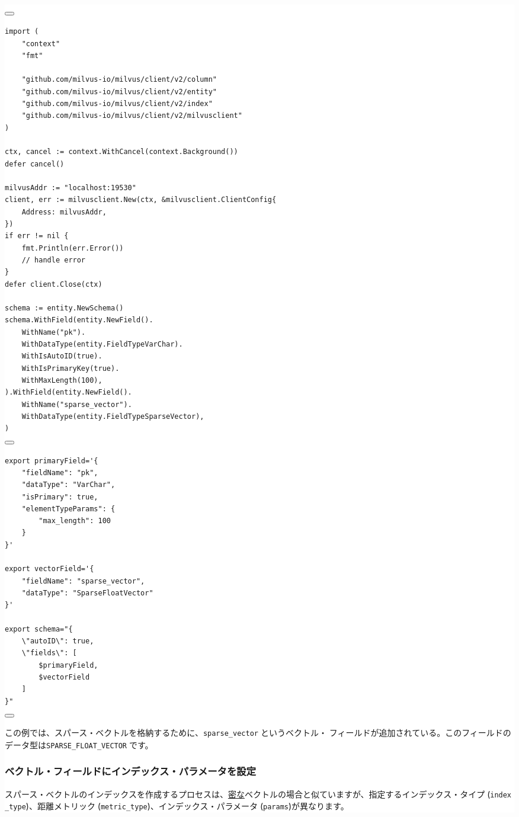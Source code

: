 <button class="copy-code-btn"></button></code></pre>
<pre><code translate="no" class="language-go"><span class="hljs-keyword">import</span> (
    <span class="hljs-string">&quot;context&quot;</span>
    <span class="hljs-string">&quot;fmt&quot;</span>

    <span class="hljs-string">&quot;github.com/milvus-io/milvus/client/v2/column&quot;</span>
    <span class="hljs-string">&quot;github.com/milvus-io/milvus/client/v2/entity&quot;</span>
    <span class="hljs-string">&quot;github.com/milvus-io/milvus/client/v2/index&quot;</span>
    <span class="hljs-string">&quot;github.com/milvus-io/milvus/client/v2/milvusclient&quot;</span>
)

ctx, cancel := context.WithCancel(context.Background())
<span class="hljs-keyword">defer</span> cancel()

milvusAddr := <span class="hljs-string">&quot;localhost:19530&quot;</span>
client, err := milvusclient.New(ctx, &amp;milvusclient.ClientConfig{
    Address: milvusAddr,
})
<span class="hljs-keyword">if</span> err != <span class="hljs-literal">nil</span> {
    fmt.Println(err.Error())
    <span class="hljs-comment">// handle error</span>
}
<span class="hljs-keyword">defer</span> client.Close(ctx)

schema := entity.NewSchema()
schema.WithField(entity.NewField().
    WithName(<span class="hljs-string">&quot;pk&quot;</span>).
    WithDataType(entity.FieldTypeVarChar).
    WithIsAutoID(<span class="hljs-literal">true</span>).
    WithIsPrimaryKey(<span class="hljs-literal">true</span>).
    WithMaxLength(<span class="hljs-number">100</span>),
).WithField(entity.NewField().
    WithName(<span class="hljs-string">&quot;sparse_vector&quot;</span>).
    WithDataType(entity.FieldTypeSparseVector),
)
<button class="copy-code-btn"></button></code></pre>
<pre><code translate="no" class="language-bash"><span class="hljs-built_in">export</span> primaryField=<span class="hljs-string">&#x27;{
    &quot;fieldName&quot;: &quot;pk&quot;,
    &quot;dataType&quot;: &quot;VarChar&quot;,
    &quot;isPrimary&quot;: true,
    &quot;elementTypeParams&quot;: {
        &quot;max_length&quot;: 100
    }
}&#x27;</span>

<span class="hljs-built_in">export</span> vectorField=<span class="hljs-string">&#x27;{
    &quot;fieldName&quot;: &quot;sparse_vector&quot;,
    &quot;dataType&quot;: &quot;SparseFloatVector&quot;
}&#x27;</span>

<span class="hljs-built_in">export</span> schema=<span class="hljs-string">&quot;{
    \&quot;autoID\&quot;: true,
    \&quot;fields\&quot;: [
        <span class="hljs-variable">$primaryField</span>,
        <span class="hljs-variable">$vectorField</span>
    ]
}&quot;</span>
<button class="copy-code-btn"></button></code></pre>
<p>この例では、スパース・ベクトルを格納するために、<code translate="no">sparse_vector</code> というベクトル・ フィールドが追加されている。このフィールドのデータ型は<code translate="no">SPARSE_FLOAT_VECTOR</code> です。</p>
<h3 id="Set-index-params-for-vector-field" class="common-anchor-header">ベクトル・フィールドにインデックス・パラメータを設定</h3><p>スパース・ベクトルのインデックスを作成するプロセスは、<a href="/docs/ja/dense-vector.md">密な</a>ベクトルの場合と似ていますが、指定するインデックス・タイプ (<code translate="no">index_type</code>)、距離メトリック (<code translate="no">metric_type</code>)、インデックス・パラメータ (<code translate="no">params</code>)が異なります。</p>
<div class="multipleCode">